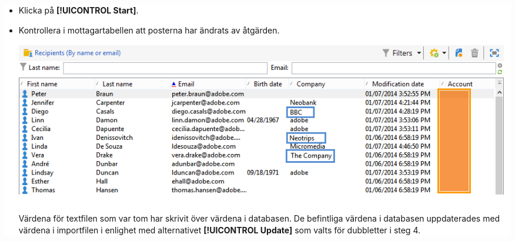    * Klicka på **[!UICONTROL Start]**.
   * Kontrollera i mottagartabellen att posterna har ändrats av åtgärden.

     ![](assets/s_ncs_user_import_example06_06.png)

     Värdena för textfilen som var tom har skrivit över värdena i databasen. De befintliga värdena i databasen uppdaterades med värdena i importfilen i enlighet med alternativet **[!UICONTROL Update]** som valts för dubbletter i steg 4.
